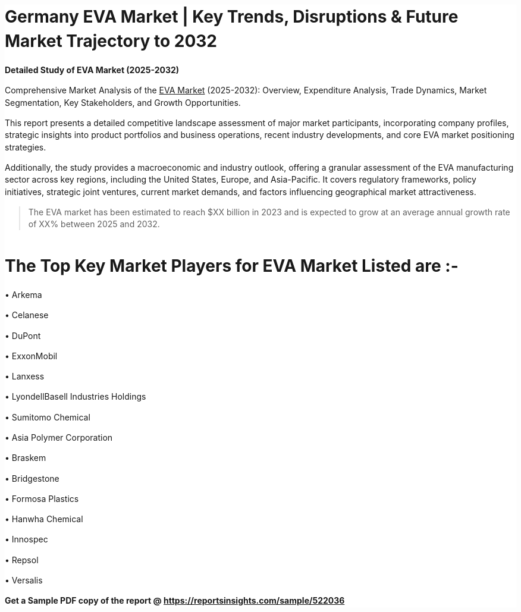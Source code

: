 # Germany EVA Market | Key Trends, Disruptions & Future Market Trajectory to 2032

<strong>Detailed Study of EVA Market (2025-2032)</strong>

Comprehensive Market Analysis of the <a href=https://www.reportsinsights.com/sample/522036>EVA Market</a> (2025-2032): Overview, Expenditure Analysis, Trade Dynamics, Market Segmentation, Key Stakeholders, and Growth Opportunities.

This report presents a detailed competitive landscape assessment of major market participants, incorporating company profiles, strategic insights into product portfolios and business operations, recent industry developments, and core EVA market positioning strategies.

Additionally, the study provides a macroeconomic and industry outlook, offering a granular assessment of the EVA manufacturing sector across key regions, including the United States, Europe, and Asia-Pacific. It covers regulatory frameworks, policy initiatives, strategic joint ventures, current market demands, and factors influencing geographical market attractiveness.

<blockquote class=""article-editor-content__blockquote"">The EVA market has been estimated to reach $XX billion in 2023 and is expected to grow at an average annual growth rate of XX% between 2025 and 2032.</blockquote>

# <strong>The Top Key Market Players for EVA Market Listed are :-</strong> 

• Arkema

• Celanese

• DuPont

• ExxonMobil

• Lanxess

• LyondellBasell Industries Holdings

• Sumitomo Chemical

• Asia Polymer Corporation

• Braskem

• Bridgestone

• Formosa Plastics

• Hanwha Chemical

• Innospec

• Repsol

• Versalis

<strong>Get a Sample PDF copy of the report @ <a href=https://reportsinsights.com/sample/522036>https://reportsinsights.com/sample/522036</a></strong>
